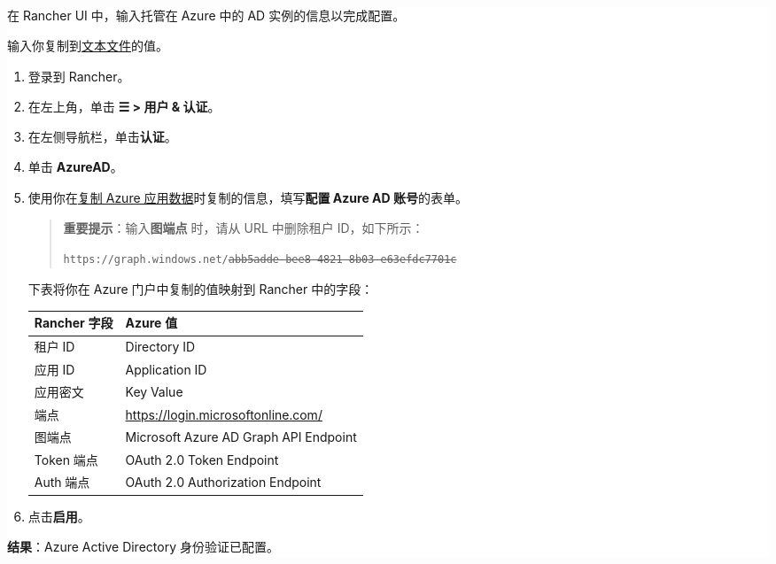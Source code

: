 在 Rancher UI 中，输入托管在 Azure 中的 AD 实例的信息以完成配置。

输入你复制到[文本文件](#tip)的值。

1. 登录到 Rancher。
1. 在左上角，单击 **☰ > 用户 & 认证**。
1. 在左侧导航栏，单击**认证**。
1. 单击 **AzureAD**。
1. 使用你在[复制 Azure 应用数据](#5-copy-azure-application-data)时复制的信息，填写**配置 Azure AD 账号**的表单。

   > **重要提示**：输入**图端点** 时，请从 URL 中删除租户 ID，如下所示：
   >
   > <code>http<span>s://g</span>raph.windows.net/<del>abb5adde-bee8-4821-8b03-e63efdc7701c</del></code>

   下表将你在 Azure 门户中复制的值映射到 Rancher 中的字段：

   | Rancher 字段 | Azure 值                              |
   | ------------ | ------------------------------------- |
   | 租户 ID      | Directory ID                          |
   | 应用 ID      | Application ID                        |
   | 应用密文     | Key Value                             |
   | 端点         | https://login.microsoftonline.com/    |
   | 图端点       | Microsoft Azure AD Graph API Endpoint |
   | Token 端点   | OAuth 2.0 Token Endpoint              |
   | Auth 端点    | OAuth 2.0 Authorization Endpoint      |

1. 点击**启用**。

**结果**：Azure Active Directory 身份验证已配置。
